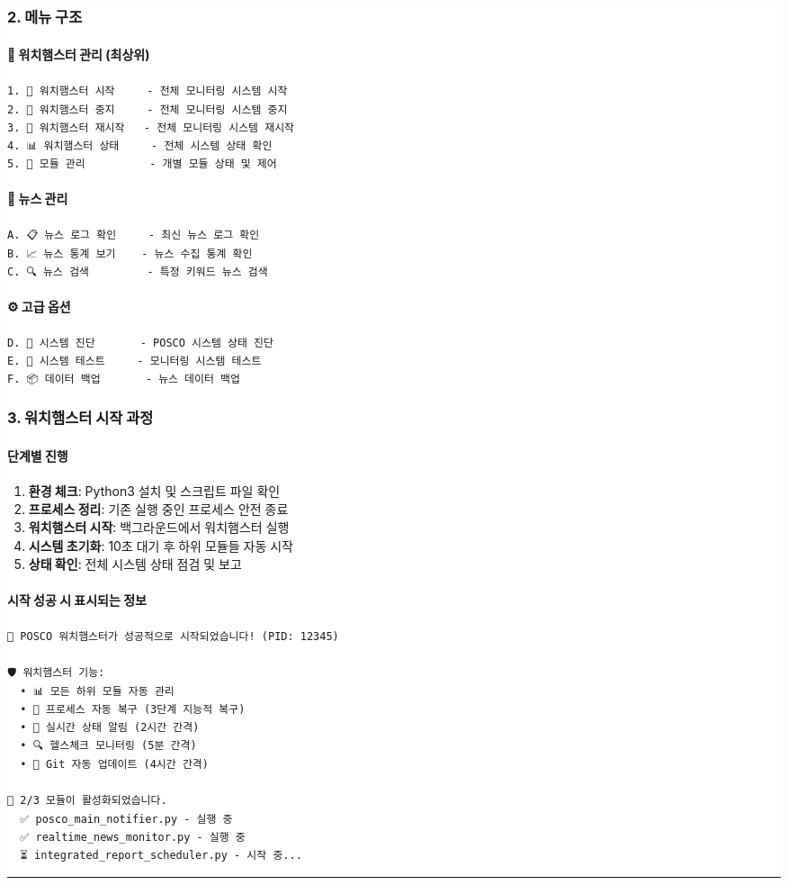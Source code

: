 ### 2. 메뉴 구조

#### 🐹 워치햄스터 관리 (최상위)
```
1. 🚀 워치햄스터 시작     - 전체 모니터링 시스템 시작
2. 🛑 워치햄스터 중지     - 전체 모니터링 시스템 중지  
3. 🔄 워치햄스터 재시작   - 전체 모니터링 시스템 재시작
4. 📊 워치햄스터 상태     - 전체 시스템 상태 확인
5. 🔧 모듈 관리          - 개별 모듈 상태 및 제어
```

#### 📰 뉴스 관리
```
A. 📋 뉴스 로그 확인     - 최신 뉴스 로그 확인
B. 📈 뉴스 통계 보기    - 뉴스 수집 통계 확인
C. 🔍 뉴스 검색         - 특정 키워드 뉴스 검색
```

#### ⚙️ 고급 옵션
```
D. 🔧 시스템 진단       - POSCO 시스템 상태 진단
E. 🧪 시스템 테스트     - 모니터링 시스템 테스트
F. 📦 데이터 백업       - 뉴스 데이터 백업
```

### 3. 워치햄스터 시작 과정

#### 단계별 진행
1. **환경 체크**: Python3 설치 및 스크립트 파일 확인
2. **프로세스 정리**: 기존 실행 중인 프로세스 안전 종료
3. **워치햄스터 시작**: 백그라운드에서 워치햄스터 실행
4. **시스템 초기화**: 10초 대기 후 하위 모듈들 자동 시작
5. **상태 확인**: 전체 시스템 상태 점검 및 보고

#### 시작 성공 시 표시되는 정보
```
🎉 POSCO 워치햄스터가 성공적으로 시작되었습니다! (PID: 12345)

🛡️ 워치햄스터 기능:
  • 📊 모든 하위 모듈 자동 관리
  • 🔄 프로세스 자동 복구 (3단계 지능적 복구)
  • 📱 실시간 상태 알림 (2시간 간격)
  • 🔍 헬스체크 모니터링 (5분 간격)
  • 🔄 Git 자동 업데이트 (4시간 간격)

🎯 2/3 모듈이 활성화되었습니다.
  ✅ posco_main_notifier.py - 실행 중
  ✅ realtime_news_monitor.py - 실행 중
  ⏳ integrated_report_scheduler.py - 시작 중...
```

---
